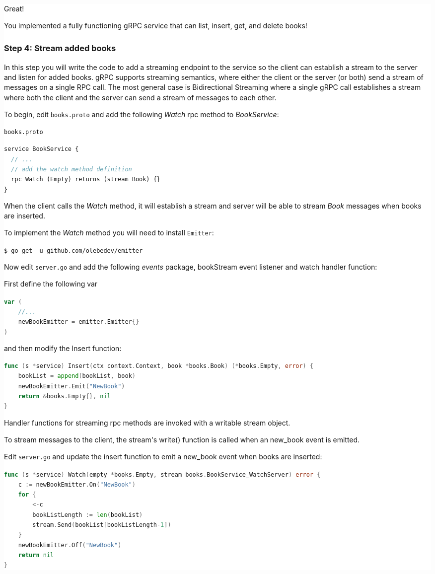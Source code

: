 Great!

You implemented a fully functioning gRPC service that can list, insert, get, and delete books!

### Step 4: Stream added books

In this step you will write the code to add a streaming endpoint to the service so the client can establish a stream to the server and listen for added books.
gRPC supports streaming semantics, where either the client or the server (or both) send a stream of messages on a single RPC call. The most general case is Bidirectional Streaming where a single gRPC call establishes a stream where both the client and the server can send a stream of messages to each other.

To begin, edit `books.proto` and add the following *Watch* rpc method to *BookService*:

`books.proto`
```proto
service BookService {
  // ...
  // add the watch method definition
  rpc Watch (Empty) returns (stream Book) {}
}
```

When the client calls the *Watch* method, it will establish a stream and server will be able to stream *Book* messages when books are inserted.

To implement the *Watch* method you will need to install `Emitter`:
```commandline
$ go get -u github.com/olebedev/emitter
```

Now edit `server.go` and add the following *events* package, bookStream event listener and watch handler function:

First define the following var 
```go
var (
    //...
    newBookEmitter = emitter.Emitter{}
)
``` 
and then modify the Insert function:
```go
func (s *service) Insert(ctx context.Context, book *books.Book) (*books.Empty, error) {
	bookList = append(bookList, book)
	newBookEmitter.Emit("NewBook")
	return &books.Empty{}, nil
}
```
Handler functions for streaming rpc methods are invoked with a writable stream object.

To stream messages to the client, the stream's write() function is called when an new_book event is emitted.

Edit `server.go` and update the insert function to emit a new_book event when books are inserted:
```go
func (s *service) Watch(empty *books.Empty, stream books.BookService_WatchServer) error {
	c := newBookEmitter.On("NewBook")
	for {
		<-c
		bookListLength := len(bookList)
		stream.Send(bookList[bookListLength-1])
	}
	newBookEmitter.Off("NewBook")
	return nil
}
```
